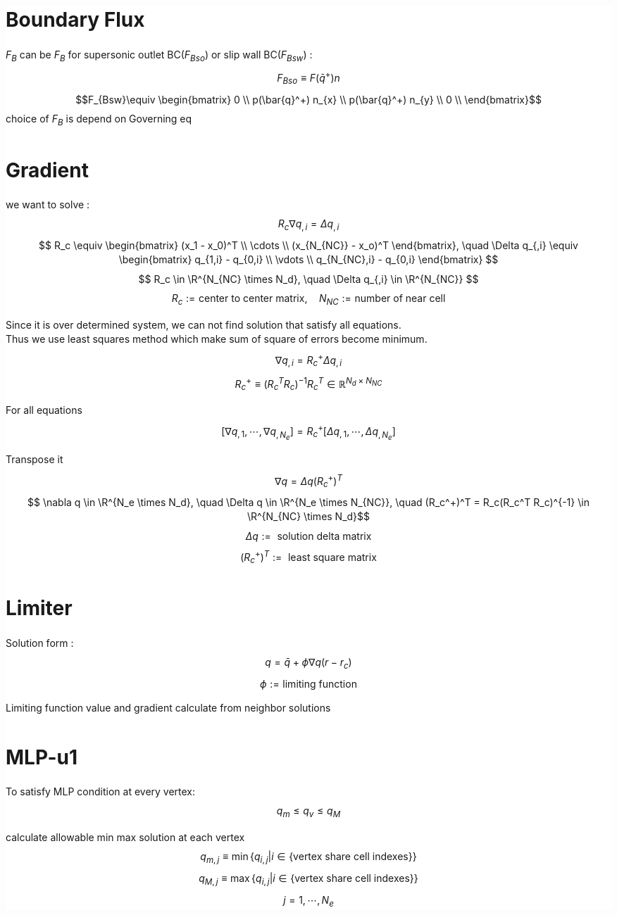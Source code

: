 # Boundary Flux
$F_B$ can be $F_B$ for supersonic outlet BC$(F_{Bso})$ or slip wall BC$(F_{Bsw})$ :
$$F_{Bso}\equiv F(\bar{q}^+)n $$
$$F_{Bsw}\equiv \begin{bmatrix}
0 \\
p(\bar{q}^+) n_{x} \\
p(\bar{q}^+) n_{y} \\
0 \\
\end{bmatrix}$$
choice of $F_B$ is depend on Governing eq

# Gradient
we want to solve :
$$ R_c\nabla q_{,i} = \Delta q_{,i} $$
$$ R_c \equiv \begin{bmatrix}  (x_1 - x_0)^T \\ \cdots \\ (x_{N_{NC}} - x_o)^T \end{bmatrix}, \quad
\Delta q_{,i} \equiv \begin{bmatrix} q_{1,i} - q_{0,i} \\ \vdots \\ q_{N_{NC},i} - q_{0,i} \end{bmatrix} $$
$$ R_c \in \R^{N_{NC} \times N_d}, \quad \Delta q_{,i} \in \R^{N_{NC}} $$
$$ R_c := \text {center to center matrix}, \quad N_{NC} := \text{number of near cell} $$

Since it is over determined system, we can not find solution that satisfy all equations.  
Thus we use least squares method which make sum of square of errors become minimum.
$$ \nabla q_{,i} = R_c^+ \Delta q_{,i} $$
$$ R_c^+ \equiv (R_c^T R_c)^{-1} R_c^T \in \mathbb{R}^{N_d \times N_{NC}} $$

For all equations
$$ [\nabla q_{,1}, \cdots, \nabla q_{,N_e}] = R_c^+ [\Delta q_{,1}, \cdots, \Delta q_{,N_e}]$$

Transpose it
$$ \nabla q = \Delta q  (R_c^+)^T $$
$$ \nabla q \in \R^{N_e \times N_d}, \quad \Delta q \in \R^{N_e \times N_{NC}}, \quad (R_c^+)^T = R_c(R_c^T R_c)^{-1} \in \R^{N_{NC} \times N_d}$$
$$ \Delta q := \text{ solution delta matrix} $$
$$ (R_c^+)^T := \text{ least square matrix} $$


# Limiter
Solution form :
$$ q = \bar{q} + \phi\nabla q(r-r_c) $$
$$ \phi := \text{limiting function}$$

Limiting function value and gradient calculate from neighbor solutions

# MLP-u1
To satisfy MLP condition at every vertex:
$$ q_m \le q_v \le q_M $$

calculate allowable min max solution at each vertex
$$ q_{m,j} \equiv \min \{ q_{i,j} | i \in \{ \text{vertex share cell indexes} \} \} $$
$$ q_{M,j} \equiv \max \{ q_{i,j} | i \in \{ \text{vertex share cell indexes} \} \} $$
$$ j=1,\cdots,N_e $$
